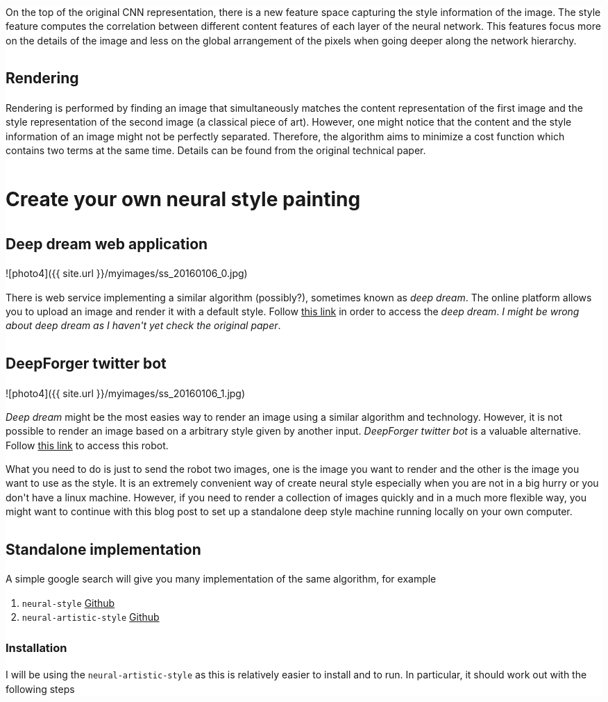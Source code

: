 On the top of the original CNN representation, there is a new feature space capturing the style information of the image. The style feature computes the correlation between different content features of each layer of the neural network. This features focus more on the details of the image and less on the global arrangement of the pixels when going deeper along the network hierarchy.

## Rendering

Rendering is performed by finding an image that simultaneously matches the content representation of the first image and the style representation of the second image (a classical piece of art). However, one might notice that the content and the style information of an image might not be perfectly separated. Therefore, the algorithm aims to minimize a cost function which contains two terms at the same time. Details can be found from the original technical paper.

# Create your own neural style painting

## Deep dream web application

![photo4]({{ site.url }}/myimages/ss_20160106_0.jpg)

There is web service implementing a similar algorithm (possibly?), sometimes known as _deep dream_. The online platform allows you to upload an image and render it with a default style. Follow [this link](http://deepdreamgenerator.com) in order to access the _deep dream_. _I might be wrong about deep dream as I haven't yet check the original paper_.

## DeepForger twitter bot

![photo4]({{ site.url }}/myimages/ss_20160106_1.jpg)

_Deep dream_ might be the most easies way to render an image using a similar algorithm and technology. However, it is not possible to render an image based on a arbitrary style given by another input. _DeepForger twitter bot_ is a valuable alternative. Follow [this link](https://twitter.com/DeepForger) to access this robot. 

What you need to do is just to send the robot two images, one is the image you want to render and the other is the image you want to use as the style. It is an extremely convenient way of create neural style especially when you are not in a big hurry or you don't have a linux machine. However, if you need to render a collection of images quickly and in a much more flexible way, you might want to continue with this blog post to set up a standalone deep style machine running locally on your own computer.

## Standalone implementation

A simple google search will give you many implementation of the same algorithm, for example

1. `neural-style` [Github](https://github.com/jcjohnson/neural-style)
1. `neural-artistic-style` [Github](https://github.com/andersbll/neural_artistic_style)

### Installation

I will be using the `neural-artistic-style` as this is relatively easier to install and to run. 
In particular, it should work out with the following steps
